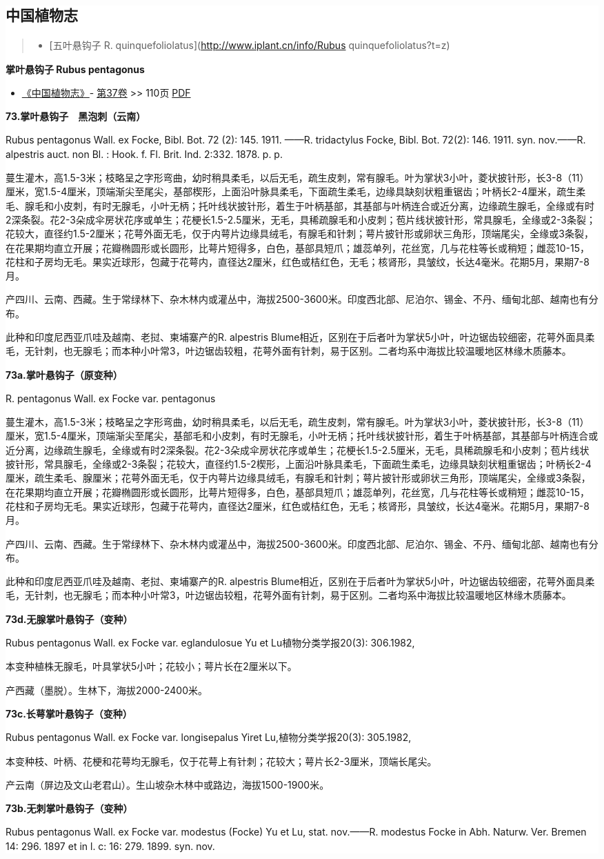 ## 中国植物志

> * [五叶悬钩子  R.  quinquefoliolatus](http://www.iplant.cn/info/Rubus quinquefoliolatus?t=z)


**掌叶悬钩子 Rubus pentagonus**

* [《中国植物志》](http://www.iplant.cn/frps)- [第37卷](http://www.iplant.cn/frps/vol/37) >> 110页 [PDF](http://www.iplant.cn/frps/pdf/37/110.PDF)


**73.掌叶悬钩子　黑泡刺（云南）**

Rubus pentagonus Wall. ex Focke, Bibl. Bot. 72 (2): 145. 1911. ——R. tridactylus Focke, Bibl. Bot. 72(2): 146. 1911. syn. nov.——R. alpestris auct. non Bl. : Hook. f. Fl. Brit. Ind. 2:332. 1878. p. p.

蔓生灌木，高1.5-3米；枝略呈之字形弯曲，幼时稍具柔毛，以后无毛，疏生皮刺，常有腺毛。叶为掌状3小叶，菱状披针形，长3-8（11）厘米，宽1.5-4厘米，顶端渐尖至尾尖，基部楔形，上面沿叶脉具柔毛，下面疏生柔毛，边缘具缺刻状粗重锯齿；叶柄长2-4厘米，疏生柔毛、腺毛和小皮刺，有时无腺毛，小叶无柄；托叶线状披针形，着生于叶柄基部，其基部与叶柄连合或近分离，边缘疏生腺毛，全缘或有时2深条裂。花2-3朵成伞房状花序或单生；花梗长1.5-2.5厘米，无毛，具稀疏腺毛和小皮刺；苞片线状披针形，常具腺毛，全缘或2-3条裂；花较大，直径约1.5-2厘米；花萼外面无毛，仅于内萼片边缘具绒毛，有腺毛和针刺；萼片披针形或卵状三角形，顶端尾尖，全缘或3条裂，在花果期均直立开展；花瓣椭圆形或长圆形，比萼片短得多，白色，基部具短爪；雄蕊单列，花丝宽，几与花柱等长或稍短；雌蕊10-15，花柱和子房均无毛。果实近球形，包藏于花萼内，直径达2厘米，红色或桔红色，无毛；核肾形，具皱纹，长达4毫米。花期5月，果期7-8月。

产四川、云南、西藏。生于常绿林下、杂木林内或灌丛中，海拔2500-3600米。印度西北部、尼泊尔、锡金、不丹、缅甸北部、越南也有分布。

此种和印度尼西亚爪哇及越南、老挝、柬埔寨产的R. alpestris Blume相近，区别在于后者叶为掌状5小叶，叶边锯齿较细密，花萼外面具柔毛，无针刺，也无腺毛；而本种小叶常3，叶边锯齿较粗，花萼外面有针刺，易于区别。二者均系中海拔比较温暖地区林缘木质藤本。

**73a.掌叶悬钩子（原变种）**

R. pentagonus Wall. ex Focke var. pentagonus

蔓生灌木，高1.5-3米；枝略呈之字形弯曲，幼时稍具柔毛，以后无毛，疏生皮刺，常有腺毛。叶为掌状3小叶，菱状披针形，长3-8（11）厘米，宽1.5-4厘米，顶端渐尖至尾尖，基部毛和小皮刺，有时无腺毛，小叶无柄；托叶线状披针形，着生于叶柄基部，其基部与叶柄连合或近分离，边缘疏生腺毛，全缘或有时2深条裂。花2-3朵成伞房状花序或单生；花梗长1.5-2.5厘米，无毛，具稀疏腺毛和小皮刺；苞片线状披针形，常具腺毛，全缘或2-3条裂；花较大，直径约1.5-2楔形，上面沿叶脉具柔毛，下面疏生柔毛，边缘具缺刻状粗重锯齿；叶柄长2-4厘米，疏生柔毛、腺厘米；花萼外面无毛，仅于内萼片边缘具绒毛，有腺毛和针刺；萼片披针形或卵状三角形，顶端尾尖，全缘或3条裂，在花果期均直立开展；花瓣椭圆形或长圆形，比萼片短得多，白色，基部具短爪；雄蕊单列，花丝宽，几与花柱等长或稍短；雌蕊10-15，花柱和子房均无毛。果实近球形，包藏于花萼内，直径达2厘米，红色或桔红色，无毛；核肾形，具皱纹，长达4毫米。花期5月，果期7-8月。

产四川、云南、西藏。生于常绿林下、杂木林内或灌丛中，海拔2500-3600米。印度西北部、尼泊尔、锡金、不丹、缅甸北部、越南也有分布。

此种和印度尼西亚爪哇及越南、老挝、柬埔寨产的R. alpestris Blume相近，区别在于后者叶为掌状5小叶，叶边锯齿较细密，花萼外面具柔毛，无针刺，也无腺毛；而本种小叶常3，叶边锯齿较粗，花萼外面有针刺，易于区别。二者均系中海拔比较温暖地区林缘木质藤本。

**73d.无腺掌叶悬钩子（变种）**

Rubus pentagonus Wall. ex Focke var. eglandulosue Yu et Lu植物分类学报20(3): 306.1982,

本变种植株无腺毛，叶具掌状5小叶；花较小；萼片长在2厘米以下。

产西藏（墨脱）。生林下，海拔2000-2400米。

**73c.长萼掌叶悬钩子（变种）**

Rubus pentagonus Wall. ex Focke var. longisepalus Yiret Lu,植物分类学报20(3): 305.1982,

本变种枝、叶柄、花梗和花萼均无腺毛，仅于花萼上有针刺；花较大；萼片长2-3厘米，顶端长尾尖。

产云南（屏边及文山老君山）。生山坡杂木林中或路边，海拔1500-1900米。

**73b.无刺掌叶悬钩子（变种）**

Rubus pentagonus Wall. ex Focke var. modestus (Focke) Yu et Lu, stat. nov.——R. modestus Focke in Abh. Naturw. Ver. Bremen 14: 296. 1897 et in l. c: 16: 279. 1899. syn. nov.
